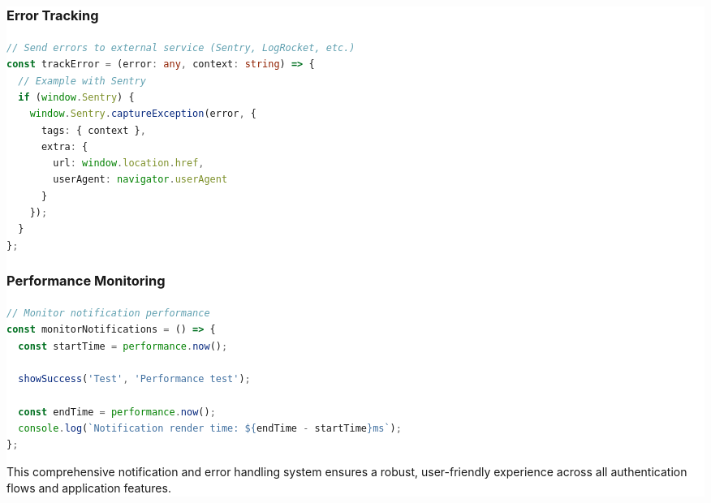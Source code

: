 ### Error Tracking

```typescript
// Send errors to external service (Sentry, LogRocket, etc.)
const trackError = (error: any, context: string) => {
  // Example with Sentry
  if (window.Sentry) {
    window.Sentry.captureException(error, {
      tags: { context },
      extra: {
        url: window.location.href,
        userAgent: navigator.userAgent
      }
    });
  }
};
```

### Performance Monitoring

```typescript
// Monitor notification performance
const monitorNotifications = () => {
  const startTime = performance.now();
  
  showSuccess('Test', 'Performance test');
  
  const endTime = performance.now();
  console.log(`Notification render time: ${endTime - startTime}ms`);
};
```

This comprehensive notification and error handling system ensures a robust, user-friendly experience across all authentication flows and application features. 